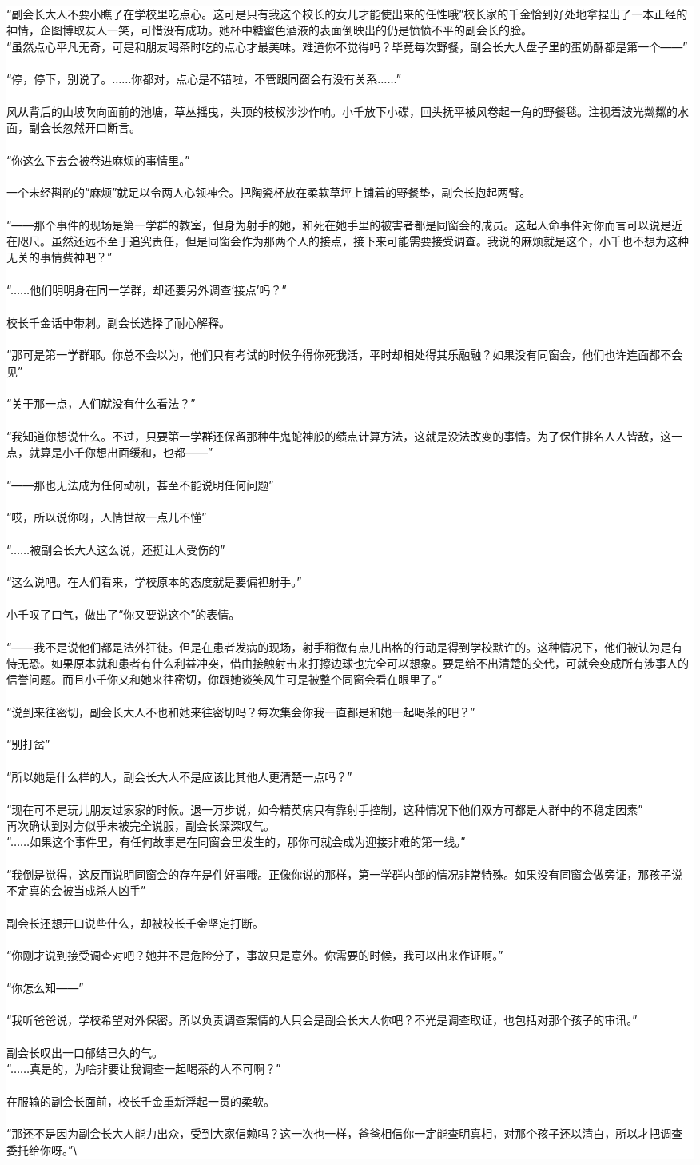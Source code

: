 “副会长大人不要小瞧了在学校里吃点心。这可是只有我这个校长的女儿才能使出来的任性哦”校长家的千金恰到好处地拿捏出了一本正经的神情，企图博取友人一笑，可惜没有成功。她杯中糖蜜色酒液的表面倒映出的仍是愤愤不平的副会长的脸。\
“虽然点心平凡无奇，可是和朋友喝茶时吃的点心才最美味。难道你不觉得吗？毕竟每次野餐，副会长大人盘子里的蛋奶酥都是第一个——”\
\
“停，停下，别说了。……你都对，点心是不错啦，不管跟同窗会有没有关系……”\
\
风从背后的山坡吹向面前的池塘，草丛摇曳，头顶的枝杈沙沙作响。小千放下小碟，回头抚平被风卷起一角的野餐毯。注视着波光粼粼的水面，副会长忽然开口断言。\
\
“你这么下去会被卷进麻烦的事情里。”\
\
一个未经斟酌的“麻烦”就足以令两人心领神会。把陶瓷杯放在柔软草坪上铺着的野餐垫，副会长抱起两臂。\
\
“——那个事件的现场是第一学群的教室，但身为射手的她，和死在她手里的被害者都是同窗会的成员。这起人命事件对你而言可以说是近在咫尺。虽然还远不至于追究责任，但是同窗会作为那两个人的接点，接下来可能需要接受调查。我说的麻烦就是这个，小千也不想为这种无关的事情费神吧？”\
\
“……他们明明身在同一学群，却还要另外调查‘接点’吗？”\
\
校长千金话中带刺。副会长选择了耐心解释。\
\
“那可是第一学群耶。你总不会以为，他们只有考试的时候争得你死我活，平时却相处得其乐融融？如果没有同窗会，他们也许连面都不会见”\
\
“关于那一点，人们就没有什么看法？”\
\
“我知道你想说什么。不过，只要第一学群还保留那种牛鬼蛇神般的绩点计算方法，这就是没法改变的事情。为了保住排名人人皆敌，这一点，就算是小千你想出面缓和，也都——”\
\
“——那也无法成为任何动机，甚至不能说明任何问题”\
\
“哎，所以说你呀，人情世故一点儿不懂”\
\
“……被副会长大人这么说，还挺让人受伤的”\
\
“这么说吧。在人们看来，学校原本的态度就是要偏袒射手。”\
\
小千叹了口气，做出了“你又要说这个”的表情。\
\
“——我不是说他们都是法外狂徒。但是在患者发病的现场，射手稍微有点儿出格的行动是得到学校默许的。这种情况下，他们被认为是有恃无恐。如果原本就和患者有什么利益冲突，借由接触射击来打擦边球也完全可以想象。要是给不出清楚的交代，可就会变成所有涉事人的信誉问题。而且小千你又和她来往密切，你跟她谈笑风生可是被整个同窗会看在眼里了。”\
\
“说到来往密切，副会长大人不也和她来往密切吗？每次集会你我一直都是和她一起喝茶的吧？”\
\
“别打岔”\
\
“所以她是什么样的人，副会长大人不是应该比其他人更清楚一点吗？”\
\
“现在可不是玩儿朋友过家家的时候。退一万步说，如今精英病只有靠射手控制，这种情况下他们双方可都是人群中的不稳定因素”\
再次确认到对方似乎未被完全说服，副会长深深叹气。\
“……如果这个事件里，有任何故事是在同窗会里发生的，那你可就会成为迎接非难的第一线。”\
\
“我倒是觉得，这反而说明同窗会的存在是件好事哦。正像你说的那样，第一学群内部的情况非常特殊。如果没有同窗会做旁证，那孩子说不定真的会被当成杀人凶手”\
\
副会长还想开口说些什么，却被校长千金坚定打断。\
\
“你刚才说到接受调查对吧？她并不是危险分子，事故只是意外。你需要的时候，我可以出来作证啊。”\
\
“你怎么知——”\
\
“我听爸爸说，学校希望对外保密。所以负责调查案情的人只会是副会长大人你吧？不光是调查取证，也包括对那个孩子的审讯。”\
\
副会长叹出一口郁结已久的气。\
“……真是的，为啥非要让我调查一起喝茶的人不可啊？”\
\
在服输的副会长面前，校长千金重新浮起一贯的柔软。\
\
“那还不是因为副会长大人能力出众，受到大家信赖吗？这一次也一样，爸爸相信你一定能查明真相，对那个孩子还以清白，所以才把调查委托给你呀。”\